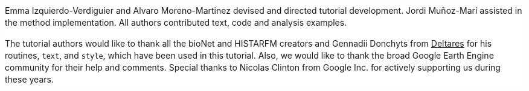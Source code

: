 Emma Izquierdo-Verdiguier and Alvaro Moreno-Martinez devised and directed
tutorial development. Jordi Muñoz-Marí assisted in the method implementation.
All authors contributed text, code and analysis examples.

The tutorial authors would like to thank all the bioNet and HISTARFM creators
and Gennadii Donchyts from [Deltares](https://www.deltares.nl/en/) for his
routines, `text`, and `style`, which have been used in this tutorial. Also, we
would like to thank the broad Google Earth Engine community for their help and
comments. Special thanks to Nicolas Clinton from Google Inc. for actively
supporting us during these years.

